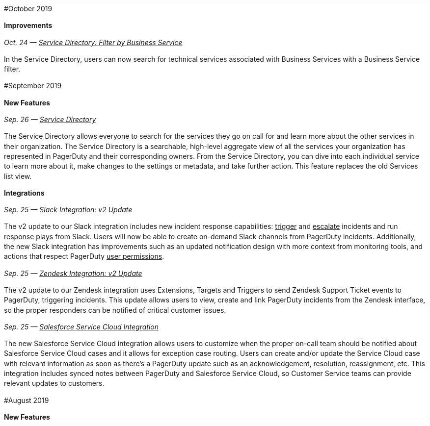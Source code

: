 #October 2019

**Improvements**

*Oct. 24 — [Service Directory: Filter by Business Service](https://support.pagerduty.com/docs/service-directory#section-business-service)*

In the Service Directory, users can now search for technical services associated with Business Services with a Business Service filter. 

#September 2019

**New Features**

*Sep. 26 — [Service Directory](https://support.pagerduty.com/docs/service-directory)*

The Service Directory allows everyone to search for the services they go on call for and learn more about the other services in their organization. The Service Directory is a searchable, high-level aggregate view of all the services your organization has represented in PagerDuty and their corresponding owners. From the Service Directory, you can dive into each individual service to learn more about it, make changes to the settings or metadata, and take further action. This feature replaces the old Services list view.

**Integrations**

*Sep. 25 — [Slack Integration: v2 Update](https://support.pagerduty.com/docs/slack-integration-guide)*

The v2 update to our Slack integration includes new incident response capabilities: [trigger](https://support.pagerduty.com/docs/incidents#section-triggering-an-incident-with-web-ui-email-or-api) and [escalate](https://support.pagerduty.com/docs/reassigning-and-delegating-incidents#section-reassign-or-delegate-an-incident) incidents and run [response plays](https://support.pagerduty.com/docs/response-automation) from Slack. Users will now be able to create on-demand Slack channels from PagerDuty incidents. Additionally, the new Slack integration has improvements such as an updated notification design with more context from monitoring tools, and actions that respect PagerDuty [user permissions](https://support.pagerduty.com/docs/user-roles).

*Sep. 25 — [Zendesk Integration: v2 Update](https://support.pagerduty.com/docs/zendesk-integration-guide)*

The v2 update to our Zendesk integration uses Extensions, Targets and Triggers to send Zendesk Support Ticket events to PagerDuty, triggering incidents. This update allows users to view, create and link PagerDuty incidents from the Zendesk interface, so the proper responders can be notified of critical customer issues. 

*Sep. 25 — [Salesforce Service Cloud Integration](https://support.pagerduty.com/docs/salesforce-service-cloud-integration-guide)*

The new Salesforce Service Cloud integration allows users to customize when the proper on-call team should be notified about Salesforce Service Cloud cases and it allows for exception case routing. Users can create and/or update the Service Cloud case with relevant information as soon as there’s a PagerDuty update such as an acknowledgement, resolution, reassignment, etc. This integration includes synced notes between PagerDuty and Salesforce Service Cloud, so Customer Service teams can provide relevant updates to customers. 

#August 2019

**New Features**
